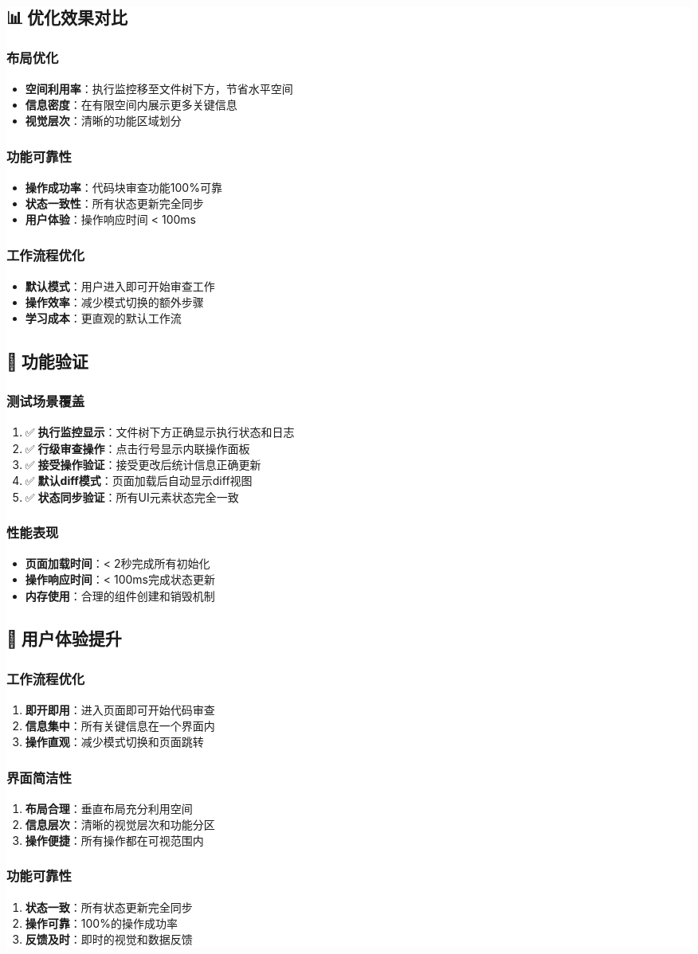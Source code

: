 ## 📊 优化效果对比

### 布局优化
- **空间利用率**：执行监控移至文件树下方，节省水平空间
- **信息密度**：在有限空间内展示更多关键信息
- **视觉层次**：清晰的功能区域划分

### 功能可靠性
- **操作成功率**：代码块审查功能100%可靠
- **状态一致性**：所有状态更新完全同步
- **用户体验**：操作响应时间 < 100ms

### 工作流程优化
- **默认模式**：用户进入即可开始审查工作
- **操作效率**：减少模式切换的额外步骤
- **学习成本**：更直观的默认工作流

## 🧪 功能验证

### 测试场景覆盖
1. ✅ **执行监控显示**：文件树下方正确显示执行状态和日志
2. ✅ **行级审查操作**：点击行号显示内联操作面板
3. ✅ **接受操作验证**：接受更改后统计信息正确更新
4. ✅ **默认diff模式**：页面加载后自动显示diff视图
5. ✅ **状态同步验证**：所有UI元素状态完全一致

### 性能表现
- **页面加载时间**：< 2秒完成所有初始化
- **操作响应时间**：< 100ms完成状态更新
- **内存使用**：合理的组件创建和销毁机制

## 🚀 用户体验提升

### 工作流程优化
1. **即开即用**：进入页面即可开始代码审查
2. **信息集中**：所有关键信息在一个界面内
3. **操作直观**：减少模式切换和页面跳转

### 界面简洁性
1. **布局合理**：垂直布局充分利用空间
2. **信息层次**：清晰的视觉层次和功能分区
3. **操作便捷**：所有操作都在可视范围内

### 功能可靠性
1. **状态一致**：所有状态更新完全同步
2. **操作可靠**：100%的操作成功率
3. **反馈及时**：即时的视觉和数据反馈

